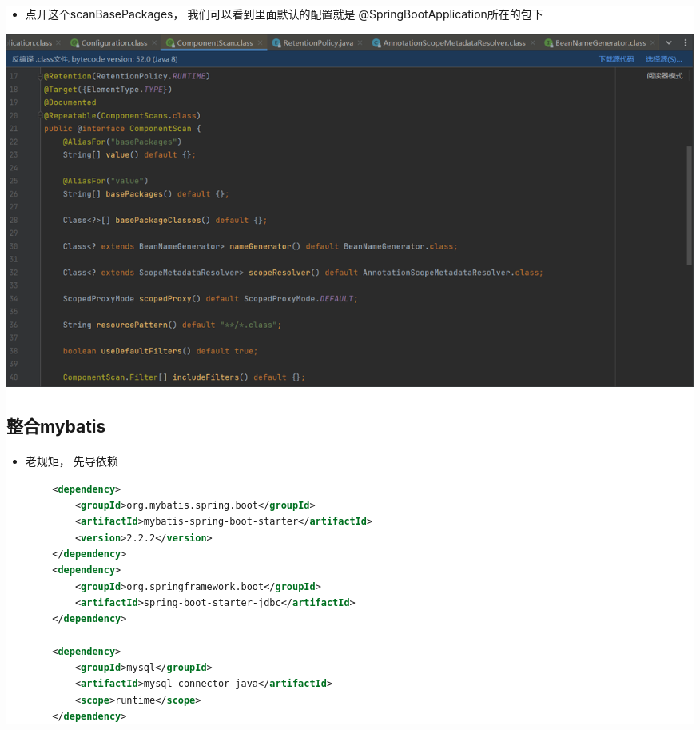 

- 点开这个scanBasePackages， 我们可以看到里面默认的配置就是 @SpringBootApplication所在的包下

![boot10](img\boot10.png)



## 整合mybatis



- 老规矩， 先导依赖

```xml
		<dependency>
            <groupId>org.mybatis.spring.boot</groupId>
            <artifactId>mybatis-spring-boot-starter</artifactId>
            <version>2.2.2</version>
        </dependency>
        <dependency>
            <groupId>org.springframework.boot</groupId>
            <artifactId>spring-boot-starter-jdbc</artifactId>
        </dependency>

        <dependency>
            <groupId>mysql</groupId>
            <artifactId>mysql-connector-java</artifactId>
            <scope>runtime</scope>
        </dependency>
```

